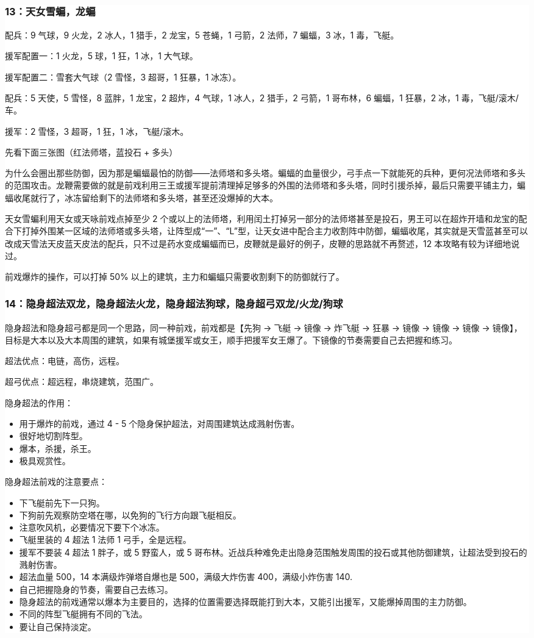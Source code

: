 ### 13：天女雪蝙，龙蝙

<Pic src="/p/3187/f632327190bd1de36a450c2ad8361e72.jpg" width="1145" height="281" alt="龙蝙配兵" class="cp-img-troop-matching" imgStyle="height: 180px" />

配兵：9 气球，9 火龙，2 冰人，1 猎手，2 龙宝，5 苍蝇，1 弓箭，2 法师，7 蝙蝠，3 冰，1 毒，飞艇。

援军配置一：1 火龙，5 球，1 狂，1 冰，1 大气球。

援军配置二：雪套大气球（2 雪怪，3 超哥，1 狂暴，1 冰冻）。

<Pic src="/p/3187/2445b832191086b0431c1fa4a8d288ca.jpg" width="1258" height="221" alt="天女雪蝙配兵" class="cp-img-troop-matching" imgStyle="height: 125px" />

配兵：5 天使，5 雪怪，8 蓝胖，1 龙宝，2 超炸，4 气球，1 冰人，2 猎手，2 弓箭，1 哥布林，6 蝙蝠，1 狂暴，2 冰，1 毒，飞艇/滚木/车。

援军：2 雪怪，3 超哥，1 狂，1 冰，飞艇/滚木。

先看下面三张图（红法师塔，蓝投石 + 多头）

<Pic src="/p/3187/7968211031a9f50e622157d23f0656ee.jpg" width="733" height="1317" alt="示例阵型" />

为什么会圈出那些防御，因为那是蝙蝠最怕的防御——法师塔和多头塔。蝙蝠的血量很少，弓手点一下就能死的兵种，更何况法师塔和多头的范围攻击。龙鞭需要做的就是前戏利用三王或援军提前清理掉足够多的外围的法师塔和多头塔，同时引援杀掉，最后只需要平铺主力，蝙蝠收尾就行了，冰冻留给剩下的法师塔和多头塔，甚至还没爆掉的大本。

天女雪蝙利用天女或天咏前戏点掉至少 2 个或以上的法师塔，利用闰土打掉另一部分的法师塔甚至是投石，男王可以在超炸开墙和龙宝的配合下打掉外围某一区域的法师塔或多头塔，让阵型成“一”、“L”型，让天女进中配合主力收割阵中防御，蝙蝠收尾，其实就是天雪蓝甚至可以改成天雪法天皮蓝天皮法的配兵，只不过是药水变成蝙蝠而已，皮鞭就是最好的例子，皮鞭的思路就不再赘述，12 本攻略有较为详细地说过。

前戏爆炸的操作，可以打掉 50% 以上的建筑，主力和蝙蝠只需要收割剩下的防御就行了。

### 14：隐身超法双龙，隐身超法火龙，隐身超法狗球，隐身超弓双龙/火龙/狗球

<Pic src="/p/3187/e1e5c8fe121db26c705d3782ac5d905e.jpg" width="1040" height="955" alt="超法/超弓系列流派配兵" class="cp-img-troop-matching" imgStyle="height: 600px" />

隐身超法和隐身超弓都是同一个思路，同一种前戏，前戏都是【先狗 → 飞艇 → 镜像 → 炸飞艇 → 狂暴 → 镜像 → 镜像 → 镜像 → 镜像】，目标是大本以及大本周围的建筑，如果有城堡援军或女王，顺手把援军女王爆了。下镜像的节奏需要自己去把握和练习。

超法优点：电链，高伤，远程。

超弓优点：超远程，串烧建筑，范围广。

<Pic src="/p/3187/d7b58be8754d71498d7f771f01105f1a.jpg" width="864" height="1289" alt="飞艇超法、超弓思路图" class="cp-img-troop-matching" imgStyle="height: 900px" />

隐身超法的作用：

- 用于爆炸的前戏，通过 4 - 5 个隐身保护超法，对周围建筑达成溅射伤害。
- 很好地切割阵型。
- 爆本，杀援，杀王。
- 极具观赏性。

隐身超法前戏的注意要点：

- 下飞艇前先下一只狗。
- 下狗前先观察防空塔在哪，以免狗的飞行方向跟飞艇相反。
- 注意吹风机，必要情况下要下个冰冻。
- 飞艇里装的 4 超法 1 法师 1 弓手，全是远程。
- 援军不要装 4 超法 1 胖子，或 5 野蛮人，或 5 哥布林。近战兵种难免走出隐身范围触发周围的投石或其他防御建筑，让超法受到投石的溅射伤害。
- 超法血量 500，14 本满级炸弹塔自爆也是 500，满级大炸伤害 400，满级小炸伤害 140.
- 自己把握隐身的节奏，需要自己去练习。
- 隐身超法的前戏通常以爆本为主要目的，选择的位置需要选择既能打到大本，又能引出援军，又能爆掉周围的主力防御。
- 不同的阵型飞艇拥有不同的飞法。
- 要让自己保持淡定。
